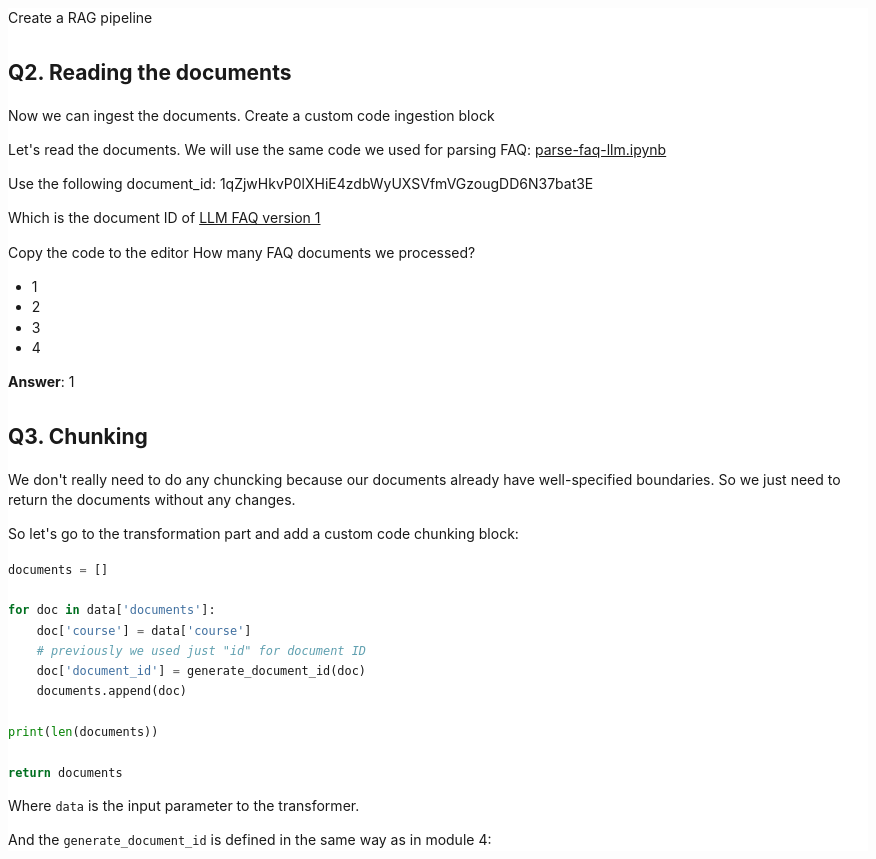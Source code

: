 Create a RAG pipeline


## Q2. Reading the documents

Now we can ingest the documents. Create a custom code ingestion
block 

Let's read the documents. We will use the same code we used
for parsing FAQ: [parse-faq-llm.ipynb](parse-faq-llm.ipynb)


Use the following document_id: 1qZjwHkvP0lXHiE4zdbWyUXSVfmVGzougDD6N37bat3E

Which is the document ID of
[LLM FAQ version 1](https://docs.google.com/document/d/1qZjwHkvP0lXHiE4zdbWyUXSVfmVGzougDD6N37bat3E/edit)

Copy the code to the editor
How many FAQ documents we processed?

* 1
* 2
* 3
* 4

**Answer**: 1

## Q3. Chunking

We don't really need to do any chuncking because our documents
already have well-specified boundaries. So we just need
to return the documents without any changes.

So let's go to the transformation part and add a custom code
chunking block:

```python
documents = []

for doc in data['documents']:
    doc['course'] = data['course']
    # previously we used just "id" for document ID
    doc['document_id'] = generate_document_id(doc)
    documents.append(doc)

print(len(documents))

return documents
```


Where `data` is the input parameter to the transformer.

And the `generate_document_id` is defined in the same way
as in module 4:
